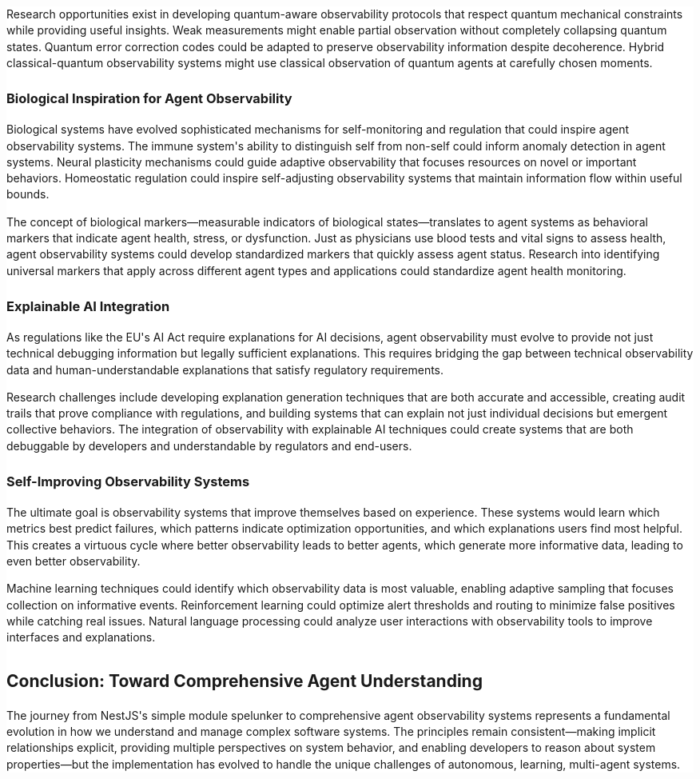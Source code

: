 Research opportunities exist in developing quantum-aware observability protocols that respect quantum mechanical constraints while providing useful insights. Weak measurements might enable partial observation without completely collapsing quantum states. Quantum error correction codes could be adapted to preserve observability information despite decoherence. Hybrid classical-quantum observability systems might use classical observation of quantum agents at carefully chosen moments.

### Biological Inspiration for Agent Observability

Biological systems have evolved sophisticated mechanisms for self-monitoring and regulation that could inspire agent observability systems. The immune system's ability to distinguish self from non-self could inform anomaly detection in agent systems. Neural plasticity mechanisms could guide adaptive observability that focuses resources on novel or important behaviors. Homeostatic regulation could inspire self-adjusting observability systems that maintain information flow within useful bounds.

The concept of biological markers—measurable indicators of biological states—translates to agent systems as behavioral markers that indicate agent health, stress, or dysfunction. Just as physicians use blood tests and vital signs to assess health, agent observability systems could develop standardized markers that quickly assess agent status. Research into identifying universal markers that apply across different agent types and applications could standardize agent health monitoring.

### Explainable AI Integration

As regulations like the EU's AI Act require explanations for AI decisions, agent observability must evolve to provide not just technical debugging information but legally sufficient explanations. This requires bridging the gap between technical observability data and human-understandable explanations that satisfy regulatory requirements.

Research challenges include developing explanation generation techniques that are both accurate and accessible, creating audit trails that prove compliance with regulations, and building systems that can explain not just individual decisions but emergent collective behaviors. The integration of observability with explainable AI techniques could create systems that are both debuggable by developers and understandable by regulators and end-users.

### Self-Improving Observability Systems

The ultimate goal is observability systems that improve themselves based on experience. These systems would learn which metrics best predict failures, which patterns indicate optimization opportunities, and which explanations users find most helpful. This creates a virtuous cycle where better observability leads to better agents, which generate more informative data, leading to even better observability.

Machine learning techniques could identify which observability data is most valuable, enabling adaptive sampling that focuses collection on informative events. Reinforcement learning could optimize alert thresholds and routing to minimize false positives while catching real issues. Natural language processing could analyze user interactions with observability tools to improve interfaces and explanations.

## Conclusion: Toward Comprehensive Agent Understanding

The journey from NestJS's simple module spelunker to comprehensive agent observability systems represents a fundamental evolution in how we understand and manage complex software systems. The principles remain consistent—making implicit relationships explicit, providing multiple perspectives on system behavior, and enabling developers to reason about system properties—but the implementation has evolved to handle the unique challenges of autonomous, learning, multi-agent systems.

